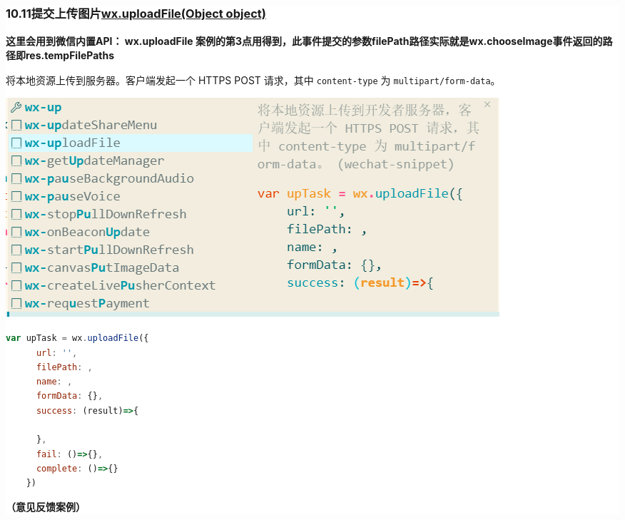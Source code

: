 ### 10.11提交上传图片[wx.uploadFile(Object object)](https://developers.weixin.qq.com/miniprogram/dev/api/network/upload/wx.uploadFile.html)

**这里会用到微信内置API： wx.uploadFile  案例的第3点用得到，此事件提交的参数filePath路径实际就是wx.chooseImage事件返回的路径即res.tempFilePaths**

将本地资源上传到服务器。客户端发起一个 HTTPS POST 请求，其中 `content-type` 为 `multipart/form-data`。

![image-20200320200126156](微信小程序知识点.assets/image-20200320200126156.png)

```js
var upTask = wx.uploadFile({
      url: '',
      filePath: ,
      name: ,
      formData: {},
      success: (result)=>{
        
      },
      fail: ()=>{},
      complete: ()=>{}
    })
```

**（意见反馈案例）**


